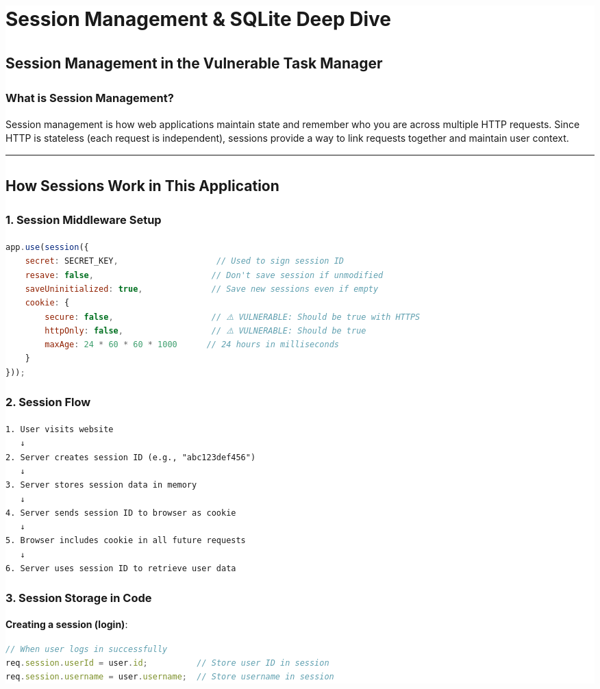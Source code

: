 # Session Management & SQLite Deep Dive

## Session Management in the Vulnerable Task Manager

### What is Session Management?

Session management is how web applications maintain state and remember who you are across multiple HTTP requests. Since HTTP is stateless (each request is independent), sessions provide a way to link requests together and maintain user context.

---

## How Sessions Work in This Application

### 1. Session Middleware Setup

```javascript
app.use(session({
    secret: SECRET_KEY,                    // Used to sign session ID
    resave: false,                        // Don't save session if unmodified
    saveUninitialized: true,              // Save new sessions even if empty
    cookie: { 
        secure: false,                    // ⚠️ VULNERABLE: Should be true with HTTPS
        httpOnly: false,                  // ⚠️ VULNERABLE: Should be true
        maxAge: 24 * 60 * 60 * 1000      // 24 hours in milliseconds
    }
}));
```

### 2. Session Flow

```
1. User visits website
   ↓
2. Server creates session ID (e.g., "abc123def456")
   ↓
3. Server stores session data in memory
   ↓
4. Server sends session ID to browser as cookie
   ↓
5. Browser includes cookie in all future requests
   ↓
6. Server uses session ID to retrieve user data
```

### 3. Session Storage in Code

**Creating a session (login)**:
```javascript
// When user logs in successfully
req.session.userId = user.id;          // Store user ID in session
req.session.username = user.username;  // Store username in session
```
